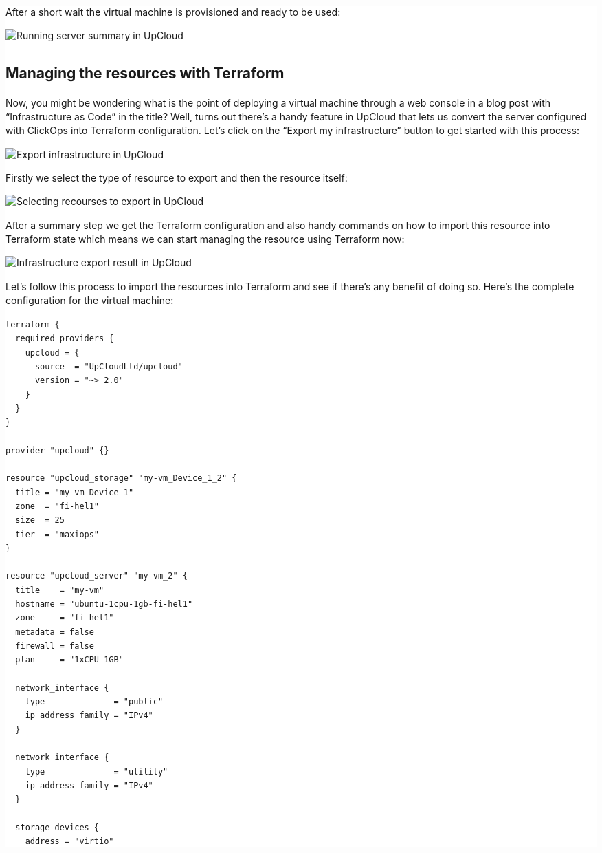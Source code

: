 After a short wait the virtual machine is provisioned and ready to be used:

![Running server summary in UpCloud](/blog/power-of-infrastructure-as-code-iac/4-upcloud-servers.png)

## Managing the resources with Terraform

Now, you might be wondering what is the point of deploying a virtual machine through a web console in a blog post with “Infrastructure as Code” in the title? Well, turns out there’s a handy feature in UpCloud that lets us convert the server configured with ClickOps into Terraform configuration. Let’s click on the “Export my infrastructure” button to get started with this process:

![Export infrastructure in UpCloud](/blog/power-of-infrastructure-as-code-iac/5-upcloud-export-my-infrastructure.png)

Firstly we select the type of resource to export and then the resource itself:

![Selecting recourses to export in UpCloud](/blog/power-of-infrastructure-as-code-iac/6-upcloud-select-resources.png)

After a summary step we get the Terraform configuration and also handy commands on how to import this resource into Terraform [state](https://www.terraform.io/language/state) which means we can start managing the resource using Terraform now:

![Infrastructure export result in UpCloud](/blog/power-of-infrastructure-as-code-iac/7-upcloud-export-to-terraform.png)

Let’s follow this process to import the resources into Terraform and see if there’s any benefit of doing so. Here’s the complete configuration for the virtual machine:

```hcl
terraform {
  required_providers {
    upcloud = {
      source  = "UpCloudLtd/upcloud"
      version = "~> 2.0"
    }
  }
}

provider "upcloud" {}

resource "upcloud_storage" "my-vm_Device_1_2" {
  title = "my-vm Device 1"
  zone  = "fi-hel1"
  size  = 25
  tier  = "maxiops"
}

resource "upcloud_server" "my-vm_2" {
  title    = "my-vm"
  hostname = "ubuntu-1cpu-1gb-fi-hel1"
  zone     = "fi-hel1"
  metadata = false
  firewall = false
  plan     = "1xCPU-1GB"

  network_interface {
    type              = "public"
    ip_address_family = "IPv4"
  }

  network_interface {
    type              = "utility"
    ip_address_family = "IPv4"
  }

  storage_devices {
    address = "virtio"
```